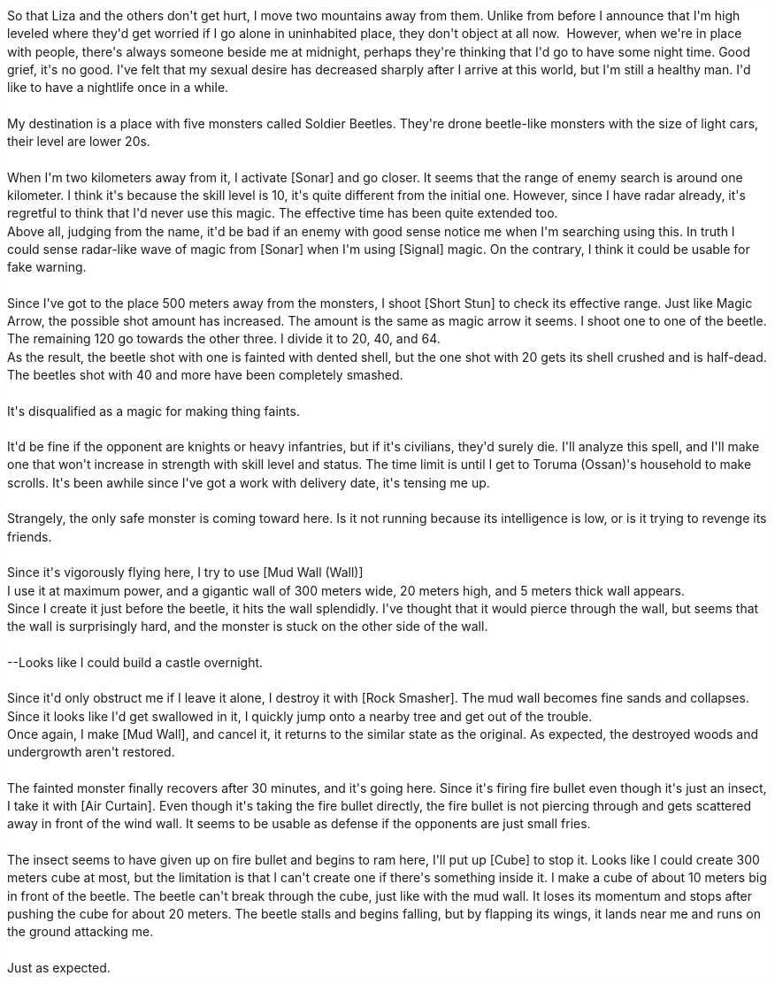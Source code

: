 So that Liza and the others don't get hurt, I move two mountains away from them. Unlike from before I announce that I'm high leveled where they'd get worried if I go alone in uninhabited place, they don't object at all now.  However, when we're in place with people, there's always someone beside me at midnight, perhaps they're thinking that I'd go to have some night time. Good grief, it's no good. I've felt that my sexual desire has decreased sharply after I arrive at this world, but I'm still a healthy man. I'd like to have a nightlife once in a while.<br/>
<br/>
My destination is a place with five monsters called Soldier Beetles. They're drone beetle-like monsters with the size of light cars, their level are lower 20s.<br/>
<br/>
When I'm two kilometers away from it, I activate [Sonar] and go closer. It seems that the range of enemy search is around one kilometer. I think it's because the skill level is 10, it's quite different from the initial one. However, since I have radar already, it's regretful to think that I'd never use this magic. The effective time has been quite extended too.<br/>
Above all, judging from the name, it'd be bad if an enemy with good sense notice me when I'm searching using this. In truth I could sense radar-like wave of magic from [Sonar] when I'm using [Signal] magic. On the contrary, I think it could be usable for fake warning.<br/>
<br/>
Since I've got to the place 500 meters away from the monsters, I shoot [Short Stun] to check its effective range. Just like Magic Arrow, the possible shot amount has increased. The amount is the same as magic arrow it seems. I shoot one to one of the beetle. The remaining 120 go towards the other three. I divide it to 20, 40, and 64.<br/>
As the result, the beetle shot with one is fainted with dented shell, but the one shot with 20 gets its shell crushed and is half-dead. The beetles shot with 40 and more have been completely smashed.<br/>
<br/>
It's disqualified as a magic for making thing faints.<br/>
<br/>
It'd be fine if the opponent are knights or heavy infantries, but if it's civilians, they'd surely die. I'll analyze this spell, and I'll make one that won't increase in strength with skill level and status. The time limit is until I get to Toruma (Ossan)'s household to make scrolls. It's been awhile since I've got a work with delivery date, it's tensing me up.<br/>
<br/>
Strangely, the only safe monster is coming toward here. Is it not running because its intelligence is low, or is it trying to revenge its friends.<br/>
<br/>
Since it's vigorously flying here, I try to use [Mud Wall (Wall)]<br/>
I use it at maximum power, and a gigantic wall of 300 meters wide, 20 meters high, and 5 meters thick wall appears.<br/>
Since I create it just before the beetle, it hits the wall splendidly. I've thought that it would pierce through the wall, but seems that the wall is surprisingly hard, and the monster is stuck on the other side of the wall.<br/>
<br/>
--Looks like I could build a castle overnight.<br/>
<br/>
Since it'd only obstruct me if I leave it alone, I destroy it with [Rock Smasher]. The mud wall becomes fine sands and collapses. Since it looks like I'd get swallowed in it, I quickly jump onto a nearby tree and get out of the trouble.<br/>
Once again, I make [Mud Wall], and cancel it, it returns to the similar state as the original. As expected, the destroyed woods and undergrowth aren't restored.<br/>
<br/>
The fainted monster finally recovers after 30 minutes, and it's going here. Since it's firing fire bullet even though it's just an insect, I take it with [Air Curtain]. Even though it's taking the fire bullet directly, the fire bullet is not piercing through and gets scattered away in front of the wind wall. It seems to be usable as defense if the opponents are just small fries.<br/>
<br/>
The insect seems to have given up on fire bullet and begins to ram here, I'll put up [Cube] to stop it. Looks like I could create 300 meters cube at most, but the limitation is that I can't create one if there's something inside it. I make a cube of about 10 meters big in front of the beetle. The beetle can't break through the cube, just like with the mud wall. It loses its momentum and stops after pushing the cube for about 20 meters. The beetle stalls and begins falling, but by flapping its wings, it lands near me and runs on the ground attacking me.<br/>
<br/>
Just as expected.<br/>